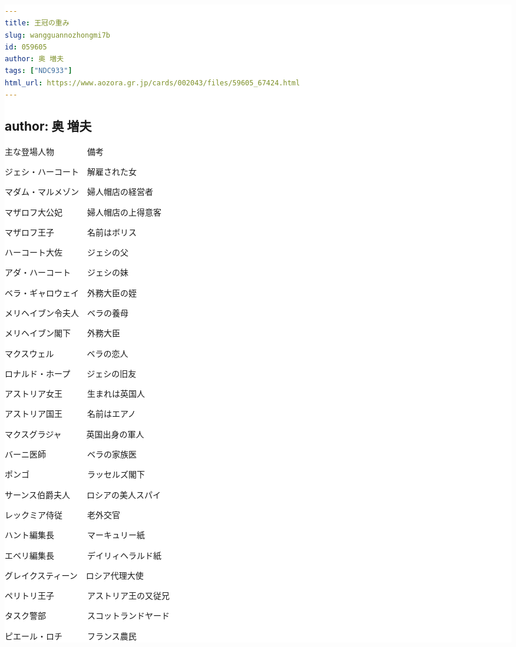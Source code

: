 ```yaml
---
title: 王冠の重み
slug: wangguannozhongmi7b
id: 059605
author: 奥 増夫
tags: ["NDC933"]
html_url: https://www.aozora.gr.jp/cards/002043/files/59605_67424.html
---
```


## author: 奥 増夫

主な登場人物　　　　備考

ジェシ・ハーコート　解雇された女

マダム・マルメゾン　婦人帽店の経営者

マザロフ大公妃　　　婦人帽店の上得意客

マザロフ王子　　　　名前はボリス

ハーコート大佐　　　ジェシの父

アダ・ハーコート　　ジェシの妹

ベラ・ギャロウェイ　外務大臣の姪

メリヘイブン令夫人　ベラの養母

メリヘイブン閣下　　外務大臣

マクスウェル　　　　ベラの恋人

ロナルド・ホープ　　ジェシの旧友

アストリア女王　　　生まれは英国人

アストリア国王　　　名前はエアノ

マクスグラジャ　　　英国出身の軍人

バーニ医師　　　　　ベラの家族医

ポンゴ　　　　　　　ラッセルズ閣下

サーンス伯爵夫人　　ロシアの美人スパイ

レックミア侍従　　　老外交官

ハント編集長　　　　マーキュリー紙

エベリ編集長　　　　デイリィヘラルド紙

グレイクスティーン　ロシア代理大使

ペリトリ王子　　　　アストリア王の又従兄

タスク警部　　　　　スコットランドヤード

ピエール・ロチ　　　フランス農民
